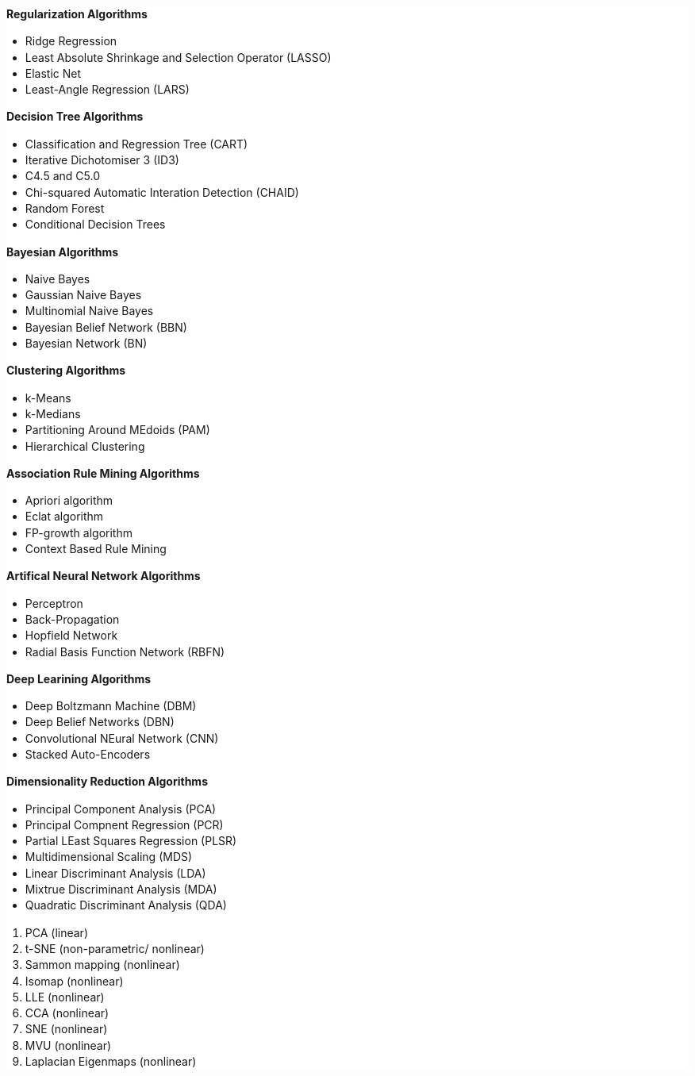 **Regularization Algorithms**  
* Ridge Regression  
* Least Absolute Shrinkage and Selection Operator (LASSO)  
* Elastic Net  
* Least-Angle Regression (LARS)  
  
**Decision Tree Algorithms**  
* Classification and Regression Tree (CART)  
* Iterative Dichotomiser 3 (ID3)  
* C4.5 and C5.0  
* Chi-squared Automatic Interation Detection (CHAID)  
* Random Forest  
* Conditional Decision Trees  
  
**Bayesian Algorithms**  
* Naive Bayes  
* Gaussian Naive Bayes  
* Multinomial Naive Bayes  
* Bayesian Belief Network (BBN)  
* Bayesian Network (BN)  
  
**Clustering Algorithms**  
* k-Means  
* k-Medians  
* Partitioning Around MEdoids (PAM)  
* Hierarchical Clustering  
  
**Association Rule Mining Algorithms**  
* Apriori algorithm  
* Eclat algorithm  
* FP-growth algorithm  
* Context Based Rule Mining  
  
**Artifical Neural Network Algorithms**  
* Perceptron  
* Back-Propagation  
* Hopfield Network  
* Radial Basis Function Network (RBFN)  
  
**Deep Learining Algorithms**  
* Deep Boltzmann Machine (DBM)  
* Deep Belief Networks (DBN)  
* Convolutional NEural Network (CNN)  
* Stacked Auto-Encoders  
  
**Dimensionality Reduction Algorithms**  
* Principal Component Analysis (PCA)  
* Principal Compnent Regression (PCR)  
* Partial LEast Squares Regression (PLSR)  
* Multidimensional Scaling (MDS)  
* Linear Discriminant Analysis (LDA)  
* Mixtrue Discriminant Analysis (MDA)  
* Quadratic Discriminant Analysis (QDA)
1. PCA (linear)  
2. t-SNE (non-parametric/ nonlinear)  
3. Sammon mapping (nonlinear)  
4. Isomap (nonlinear)  
5. LLE (nonlinear)  
6. CCA (nonlinear)  
7. SNE (nonlinear)  
8. MVU (nonlinear)  
9. Laplacian Eigenmaps (nonlinear)  
